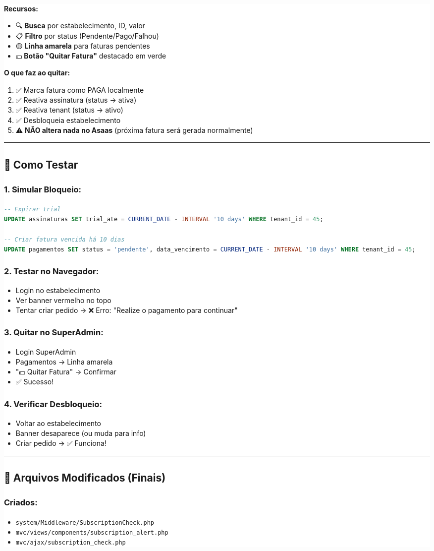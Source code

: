 **Recursos:**
- 🔍 **Busca** por estabelecimento, ID, valor
- 📋 **Filtro** por status (Pendente/Pago/Falhou)
- 🟡 **Linha amarela** para faturas pendentes
- 💵 **Botão "Quitar Fatura"** destacado em verde

**O que faz ao quitar:**
1. ✅ Marca fatura como PAGA localmente
2. ✅ Reativa assinatura (status → ativa)
3. ✅ Reativa tenant (status → ativo)
4. ✅ Desbloqueia estabelecimento
5. ⚠️ **NÃO altera nada no Asaas** (próxima fatura será gerada normalmente)

---

## 🎯 Como Testar

### 1. Simular Bloqueio:
```sql
-- Expirar trial
UPDATE assinaturas SET trial_ate = CURRENT_DATE - INTERVAL '10 days' WHERE tenant_id = 45;

-- Criar fatura vencida há 10 dias
UPDATE pagamentos SET status = 'pendente', data_vencimento = CURRENT_DATE - INTERVAL '10 days' WHERE tenant_id = 45;
```

### 2. Testar no Navegador:
- Login no estabelecimento
- Ver banner vermelho no topo
- Tentar criar pedido → ❌ Erro: "Realize o pagamento para continuar"

### 3. Quitar no SuperAdmin:
- Login SuperAdmin
- Pagamentos → Linha amarela
- "💵 Quitar Fatura" → Confirmar
- ✅ Sucesso!

### 4. Verificar Desbloqueio:
- Voltar ao estabelecimento
- Banner desaparece (ou muda para info)
- Criar pedido → ✅ Funciona!

---

## 📁 Arquivos Modificados (Finais)

### Criados:
- `system/Middleware/SubscriptionCheck.php`
- `mvc/views/components/subscription_alert.php`
- `mvc/ajax/subscription_check.php`
